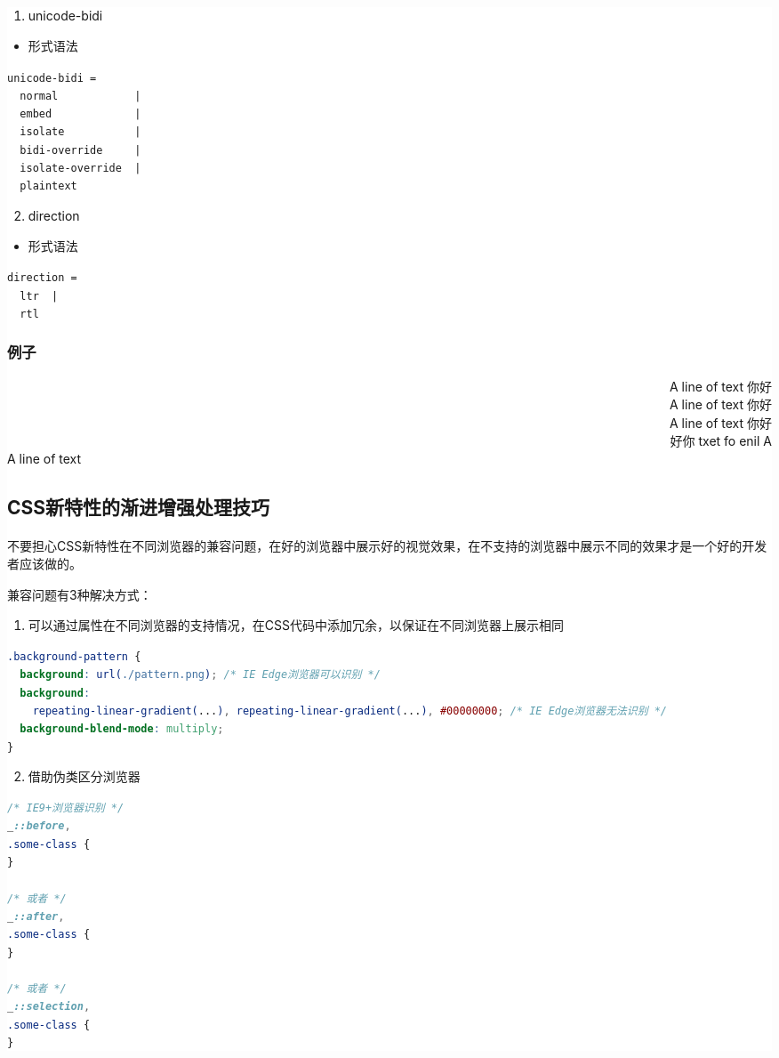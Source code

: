 1. unicode-bidi

- 形式语法

```text
unicode-bidi =
  normal            |
  embed             |
  isolate           |
  bidi-override     |
  isolate-override  |
  plaintext
```

2. direction

- 形式语法

```text
direction =
  ltr  |
  rtl
```

### 例子

<div style="direction:rtl; unicode-bidi: normal;">A line of text 你好</div>
<div style="direction:rtl; unicode-bidi: embed;">A line of text 你好</div>
<div style="direction:rtl; unicode-bidi: isolate;">A line of text 你好</div>
<div style="direction:rtl; unicode-bidi: isolate-override;">A line of text 你好</div>
<div style="direction:rtl; unicode-bidi: plaintext;">A line of text</div>

## CSS新特性的渐进增强处理技巧

不要担心CSS新特性在不同浏览器的兼容问题，在好的浏览器中展示好的视觉效果，在不支持的浏览器中展示不同的效果才是一个好的开发者应该做的。

兼容问题有3种解决方式：

1. 可以通过属性在不同浏览器的支持情况，在CSS代码中添加冗余，以保证在不同浏览器上展示相同

```css
.background-pattern {
  background: url(./pattern.png); /* IE Edge浏览器可以识别 */
  background:
    repeating-linear-gradient(...), repeating-linear-gradient(...), #00000000; /* IE Edge浏览器无法识别 */
  background-blend-mode: multiply;
}
```

2. 借助伪类区分浏览器

```css
/* IE9+浏览器识别 */
_::before,
.some-class {
}

/* 或者 */
_::after,
.some-class {
}

/* 或者 */
_::selection,
.some-class {
}
```
